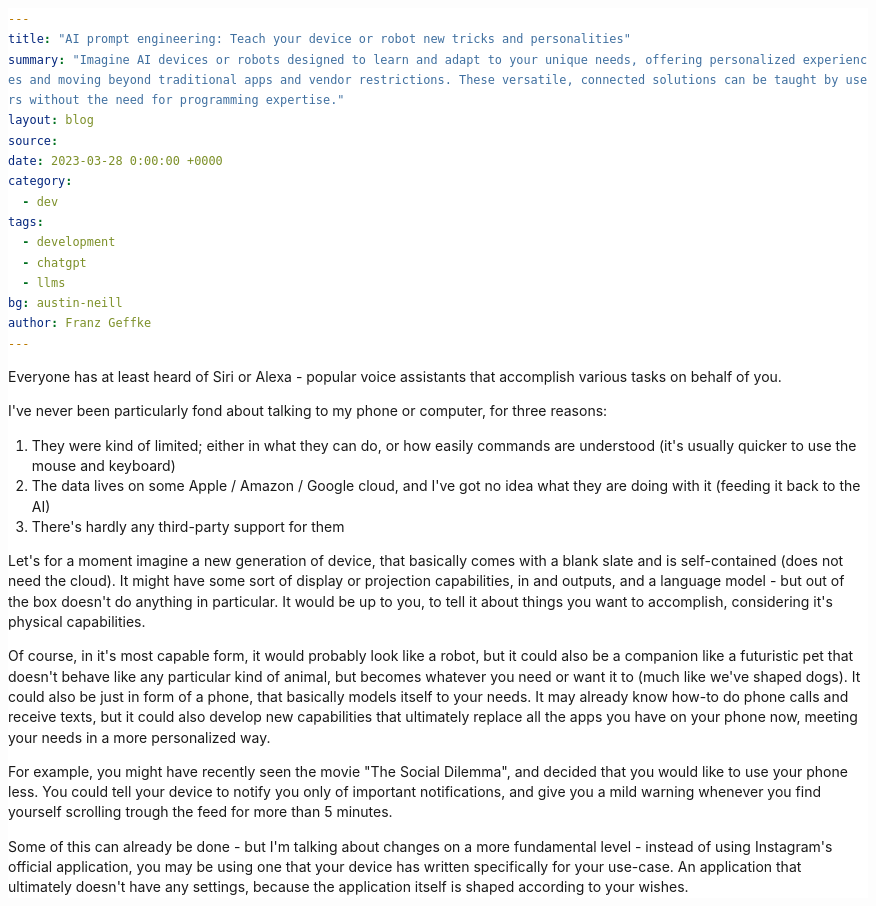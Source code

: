 ```yaml
---
title: "AI prompt engineering: Teach your device or robot new tricks and personalities"
summary: "Imagine AI devices or robots designed to learn and adapt to your unique needs, offering personalized experiences and moving beyond traditional apps and vendor restrictions. These versatile, connected solutions can be taught by users without the need for programming expertise."
layout: blog
source:
date: 2023-03-28 0:00:00 +0000
category:
  - dev
tags:
  - development
  - chatgpt
  - llms
bg: austin-neill
author: Franz Geffke
---
```


Everyone has at least heard of Siri or Alexa - popular voice assistants that accomplish various tasks on behalf of you.

I've never been particularly fond about talking to my phone or computer, for three reasons:

1. They were kind of limited; either in what they can do, or how easily commands are understood (it's usually quicker to use the mouse and keyboard)
2. The data lives on some Apple / Amazon / Google cloud, and I've got no idea what they are doing with it (feeding it back to the AI)
3. There's hardly any third-party support for them

Let's for a moment imagine a new generation of device, that basically comes with a blank slate and is self-contained (does not need the cloud). It might have some sort of display or projection capabilities, in and outputs, and a language model - but out of the box doesn't do anything in particular. It would be up to you, to tell it about things you want to accomplish, considering it's physical capabilities.

Of course, in it's most capable form, it would probably look like a robot, but it could also be a companion like a futuristic pet that doesn't behave like any particular kind of animal, but becomes whatever you need or want it to (much like we've shaped dogs). It could also be just in form of a phone, that basically models itself to your needs. It may already know how-to do phone calls and receive texts, but it could also develop new capabilities that ultimately replace all the apps you have on your phone now, meeting your needs in a more personalized way.

For example, you might have recently seen the movie "The Social Dilemma", and decided that you would like to use your phone less. You could tell your device to notify you only of important notifications, and give you a mild warning whenever you find yourself scrolling trough the feed for more than 5 minutes. 

Some of this can already be done - but I'm talking about changes on a more fundamental level - instead of using Instagram's official application, you may be using one that your device has written specifically for your use-case. An application that ultimately doesn't have any settings, because the application itself is shaped according to your wishes.
